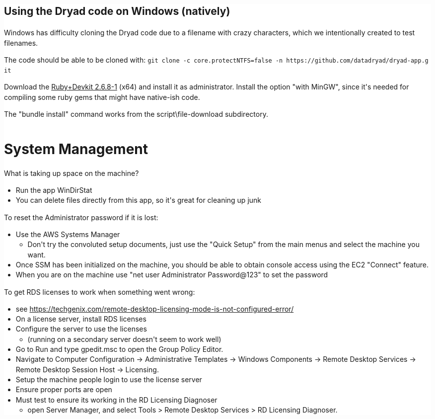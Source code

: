 Using the Dryad code on Windows (natively)
------------------------------------------

Windows has difficulty cloning the Dryad code due to a filename with crazy
characters, which we intentionally created to test filenames.

The code should be able to be cloned with:
`git clone -c core.protectNTFS=false -n https://github.com/datadryad/dryad-app.git`

Download the [Ruby+Devkit 2.6.8-1](https://rubyinstaller.org/downloads/)
(x64) and install it as administrator. Install the option "with MinGW", since
it's needed for compiling some ruby gems that might have native-ish code.

The "bundle install" command works from the script\file-download subdirectory.


System Management
==================

What is taking up space on the machine?
- Run the app WinDirStat
- You can delete files directly from this app, so it's great for cleaning up junk

To reset the Administrator password if it is lost:
- Use the AWS Systems Manager
  - Don't try the convoluted setup documents, just use the "Quick Setup" from
    the main menus and select the machine you want.
- Once SSM has been initialized on the machine, you should be able to obtain
  console access using the EC2 "Connect" feature.
- When you are on the machine use "net user Administrator Password@123" to set
  the password

To get RDS licenses to work when something went wrong:
- see
  https://techgenix.com/remote-desktop-licensing-mode-is-not-configured-error/
- On a license server, install RDS licenses
- Configure the server to use the licenses
  - (running on a secondary server doesn't seem to work well)
- Go to Run and type gpedit.msc to open the Group Policy Editor.
- Navigate to Computer Configuration -> Administrative Templates -> Windows Components -> Remote Desktop Services -> Remote Desktop Session Host -> Licensing.
- Setup the machine people login to use the license server
- Ensure proper ports are open
- Must test to ensure its working in the RD Licensing Diagnoser
  - open Server Manager, and select Tools > Remote Desktop Services > RD Licensing Diagnoser.
